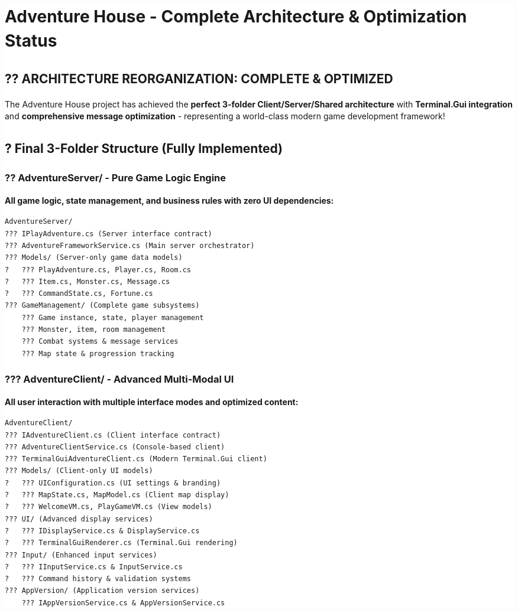 # Adventure House - Complete Architecture & Optimization Status

## ?? **ARCHITECTURE REORGANIZATION: COMPLETE & OPTIMIZED**

The Adventure House project has achieved the **perfect 3-folder Client/Server/Shared architecture** with **Terminal.Gui integration** and **comprehensive message optimization** - representing a world-class modern game development framework!

## ? **Final 3-Folder Structure (Fully Implemented)**

### ?? **AdventureServer/** - Pure Game Logic Engine
**All game logic, state management, and business rules with zero UI dependencies:**
```
AdventureServer/
??? IPlayAdventure.cs (Server interface contract)
??? AdventureFrameworkService.cs (Main server orchestrator)
??? Models/ (Server-only game data models)
?   ??? PlayAdventure.cs, Player.cs, Room.cs
?   ??? Item.cs, Monster.cs, Message.cs
?   ??? CommandState.cs, Fortune.cs
??? GameManagement/ (Complete game subsystems)
    ??? Game instance, state, player management
    ??? Monster, item, room management
    ??? Combat systems & message services
    ??? Map state & progression tracking
```

### ??? **AdventureClient/** - Advanced Multi-Modal UI
**All user interaction with multiple interface modes and optimized content:**
```
AdventureClient/
??? IAdventureClient.cs (Client interface contract)
??? AdventureClientService.cs (Console-based client)
??? TerminalGuiAdventureClient.cs (Modern Terminal.Gui client)
??? Models/ (Client-only UI models)
?   ??? UIConfiguration.cs (UI settings & branding)
?   ??? MapState.cs, MapModel.cs (Client map display)
?   ??? WelcomeVM.cs, PlayGameVM.cs (View models)
??? UI/ (Advanced display services)
?   ??? IDisplayService.cs & DisplayService.cs
?   ??? TerminalGuiRenderer.cs (Terminal.Gui rendering)
??? Input/ (Enhanced input services)
?   ??? IInputService.cs & InputService.cs
?   ??? Command history & validation systems
??? AppVersion/ (Application version services)
    ??? IAppVersionService.cs & AppVersionService.cs
```
